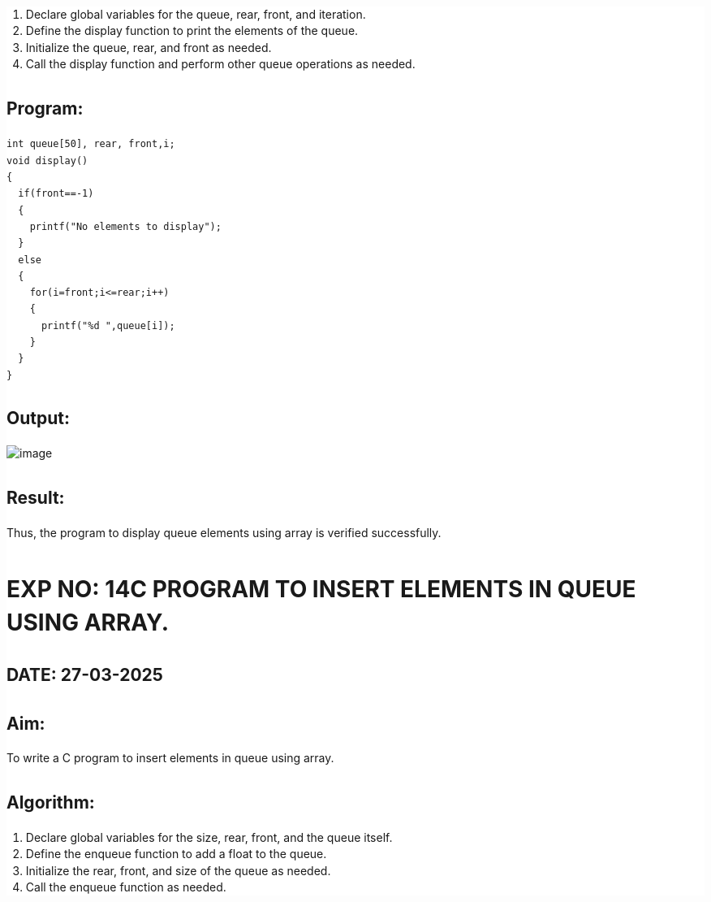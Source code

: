 1.	Declare global variables for the queue, rear, front, and iteration.
2.	Define the display function to print the elements of the queue.
3.	Initialize the queue, rear, and front as needed.
4.	Call the display function and perform other queue operations as needed.
 
## Program:
```
int queue[50], rear, front,i;
void display()
{
  if(front==-1)
  {
    printf("No elements to display");
  }
  else
  {
    for(i=front;i<=rear;i++)
    {
      printf("%d ",queue[i]);
    }
  }
}

```
## Output:

![image](https://github.com/user-attachments/assets/9db3a27a-e9d7-4733-8d33-442a1f1f3501)



## Result:
Thus, the program to display queue elements using array is verified successfully.


 
# EXP NO: 14C PROGRAM TO INSERT ELEMENTS IN QUEUE USING ARRAY.
## DATE: 27-03-2025
## Aim:

To write a C program to insert elements in queue using array.

## Algorithm:

1.	Declare global variables for the size, rear, front, and the queue itself.
2.	Define the enqueue function to add a float to the queue.
3.	Initialize the rear, front, and size of the queue as needed.
4.	Call the enqueue function as needed.
